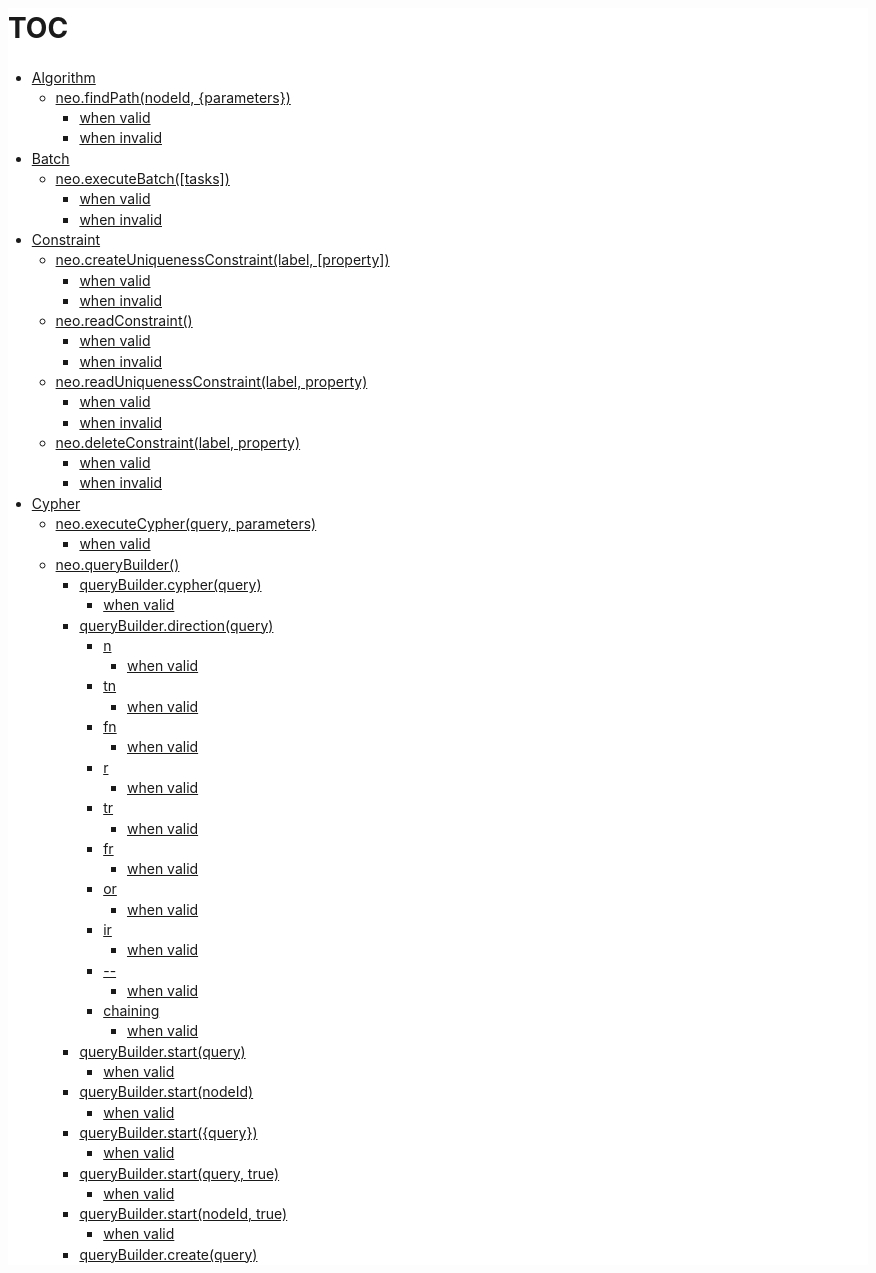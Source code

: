 # TOC
   - [Algorithm](#algorithm)
     - [neo.findPath(nodeId, {parameters})](#algorithm-neofindpathnodeid-parameters)
       - [when valid](#algorithm-neofindpathnodeid-parameters-when-valid)
       - [when invalid](#algorithm-neofindpathnodeid-parameters-when-invalid)
   - [Batch](#batch)
     - [neo.executeBatch([tasks])](#batch-neoexecutebatchtasks)
       - [when valid](#batch-neoexecutebatchtasks-when-valid)
       - [when invalid](#batch-neoexecutebatchtasks-when-invalid)
   - [Constraint](#constraint)
     - [neo.createUniquenessConstraint(label, [property])](#constraint-neocreateuniquenessconstraintlabel-property)
       - [when valid](#constraint-neocreateuniquenessconstraintlabel-property-when-valid)
       - [when invalid](#constraint-neocreateuniquenessconstraintlabel-property-when-invalid)
     - [neo.readConstraint()](#constraint-neoreadconstraint)
       - [when valid](#constraint-neoreadconstraint-when-valid)
       - [when invalid](#constraint-neoreadconstraint-when-invalid)
     - [neo.readUniquenessConstraint(label, property)](#constraint-neoreaduniquenessconstraintlabel-property)
       - [when valid](#constraint-neoreaduniquenessconstraintlabel-property-when-valid)
       - [when invalid](#constraint-neoreaduniquenessconstraintlabel-property-when-invalid)
     - [neo.deleteConstraint(label, property)](#constraint-neodeleteconstraintlabel-property)
       - [when valid](#constraint-neodeleteconstraintlabel-property-when-valid)
       - [when invalid](#constraint-neodeleteconstraintlabel-property-when-invalid)
   - [Cypher](#cypher)
     - [neo.executeCypher(query, parameters)](#cypher-neoexecutecypherquery-parameters)
       - [when valid](#cypher-neoexecutecypherquery-parameters-when-valid)
     - [neo.queryBuilder()](#cypher-neoquerybuilder)
       - [queryBuilder.cypher(query)](#cypher-neoquerybuilder-querybuildercypherquery)
         - [when valid](#cypher-neoquerybuilder-querybuildercypherquery-when-valid)
       - [queryBuilder.direction(query)](#cypher-neoquerybuilder-querybuilderdirectionquery)
         - [n](#cypher-neoquerybuilder-querybuilderdirectionquery-n)
           - [when valid](#cypher-neoquerybuilder-querybuilderdirectionquery-n-when-valid)
         - [tn](#cypher-neoquerybuilder-querybuilderdirectionquery-tn)
           - [when valid](#cypher-neoquerybuilder-querybuilderdirectionquery-tn-when-valid)
         - [fn](#cypher-neoquerybuilder-querybuilderdirectionquery-fn)
           - [when valid](#cypher-neoquerybuilder-querybuilderdirectionquery-fn-when-valid)
         - [r](#cypher-neoquerybuilder-querybuilderdirectionquery-r)
           - [when valid](#cypher-neoquerybuilder-querybuilderdirectionquery-r-when-valid)
         - [tr](#cypher-neoquerybuilder-querybuilderdirectionquery-tr)
           - [when valid](#cypher-neoquerybuilder-querybuilderdirectionquery-tr-when-valid)
         - [fr](#cypher-neoquerybuilder-querybuilderdirectionquery-fr)
           - [when valid](#cypher-neoquerybuilder-querybuilderdirectionquery-fr-when-valid)
         - [or](#cypher-neoquerybuilder-querybuilderdirectionquery-or)
           - [when valid](#cypher-neoquerybuilder-querybuilderdirectionquery-or-when-valid)
         - [ir](#cypher-neoquerybuilder-querybuilderdirectionquery-ir)
           - [when valid](#cypher-neoquerybuilder-querybuilderdirectionquery-ir-when-valid)
         - [--](#cypher-neoquerybuilder-querybuilderdirectionquery---)
           - [when valid](#cypher-neoquerybuilder-querybuilderdirectionquery----when-valid)
         - [chaining](#cypher-neoquerybuilder-querybuilderdirectionquery-chaining)
           - [when valid](#cypher-neoquerybuilder-querybuilderdirectionquery-chaining-when-valid)
       - [queryBuilder.start(query)](#cypher-neoquerybuilder-querybuilderstartquery)
         - [when valid](#cypher-neoquerybuilder-querybuilderstartquery-when-valid)
       - [queryBuilder.start(nodeId)](#cypher-neoquerybuilder-querybuilderstartnodeid)
         - [when valid](#cypher-neoquerybuilder-querybuilderstartnodeid-when-valid)
       - [queryBuilder.start({query})](#cypher-neoquerybuilder-querybuilderstartquery)
         - [when valid](#cypher-neoquerybuilder-querybuilderstartquery-when-valid)
       - [queryBuilder.start(query, true)](#cypher-neoquerybuilder-querybuilderstartquery-true)
         - [when valid](#cypher-neoquerybuilder-querybuilderstartquery-true-when-valid)
       - [queryBuilder.start(nodeId, true)](#cypher-neoquerybuilder-querybuilderstartnodeid-true)
         - [when valid](#cypher-neoquerybuilder-querybuilderstartnodeid-true-when-valid)
       - [queryBuilder.create(query)](#cypher-neoquerybuilder-querybuildercreatequery)